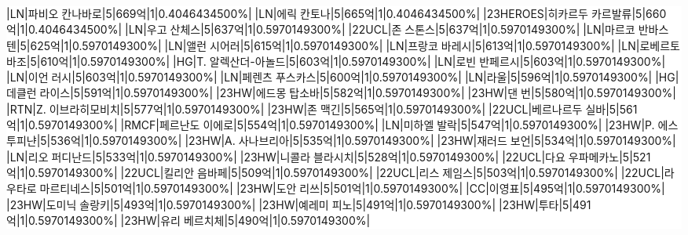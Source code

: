 |LN|파비오 칸나바로|5|669억|1|0.4046434500%|
|LN|에릭 칸토나|5|665억|1|0.4046434500%|
|23HEROES|히카르두 카르발류|5|660억|1|0.4046434500%|
|LN|우고 산체스|5|637억|1|0.5970149300%|
|22UCL|존 스톤스|5|637억|1|0.5970149300%|
|LN|마르코 반바스텐|5|625억|1|0.5970149300%|
|LN|앨런 시어러|5|615억|1|0.5970149300%|
|LN|프랑코 바레시|5|613억|1|0.5970149300%|
|LN|로베르토 바조|5|610억|1|0.5970149300%|
|HG|T. 알렉산더-아놀드|5|603억|1|0.5970149300%|
|LN|로빈 반페르시|5|603억|1|0.5970149300%|
|LN|이언 러시|5|603억|1|0.5970149300%|
|LN|페렌츠 푸스카스|5|600억|1|0.5970149300%|
|LN|라울|5|596억|1|0.5970149300%|
|HG|데클런 라이스|5|591억|1|0.5970149300%|
|23HW|에드몽 탑소바|5|582억|1|0.5970149300%|
|23HW|댄 번|5|580억|1|0.5970149300%|
|RTN|Z. 이브라히모비치|5|577억|1|0.5970149300%|
|23HW|존 맥긴|5|565억|1|0.5970149300%|
|22UCL|베르나르두 실바|5|561억|1|0.5970149300%|
|RMCF|페르난도 이에로|5|554억|1|0.5970149300%|
|LN|미하엘 발락|5|547억|1|0.5970149300%|
|23HW|P. 에스투피냔|5|536억|1|0.5970149300%|
|23HW|A. 사나브리아|5|535억|1|0.5970149300%|
|23HW|재러드 보언|5|534억|1|0.5970149300%|
|LN|리오 퍼디난드|5|533억|1|0.5970149300%|
|23HW|니콜라 블라시치|5|528억|1|0.5970149300%|
|22UCL|다요 우파메카노|5|521억|1|0.5970149300%|
|22UCL|킬리안 음바페|5|509억|1|0.5970149300%|
|22UCL|리스 제임스|5|503억|1|0.5970149300%|
|22UCL|라우타로 마르티네스|5|501억|1|0.5970149300%|
|23HW|도안 리쓰|5|501억|1|0.5970149300%|
|CC|이영표|5|495억|1|0.5970149300%|
|23HW|도미닉 솔랑키|5|493억|1|0.5970149300%|
|23HW|예레미 피노|5|491억|1|0.5970149300%|
|23HW|투타|5|491억|1|0.5970149300%|
|23HW|유리 베르치체|5|490억|1|0.5970149300%|